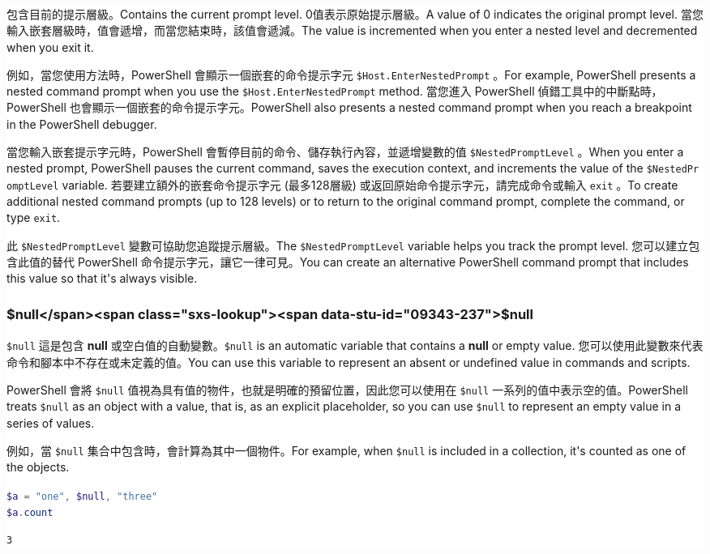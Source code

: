 <span data-ttu-id="09343-228">包含目前的提示層級。</span><span class="sxs-lookup"><span data-stu-id="09343-228">Contains the current prompt level.</span></span> <span data-ttu-id="09343-229">0值表示原始提示層級。</span><span class="sxs-lookup"><span data-stu-id="09343-229">A value of 0 indicates the original prompt level.</span></span> <span data-ttu-id="09343-230">當您輸入嵌套層級時，值會遞增，而當您結束時，該值會遞減。</span><span class="sxs-lookup"><span data-stu-id="09343-230">The value is incremented when you enter a nested level and decremented when you exit it.</span></span>

<span data-ttu-id="09343-231">例如，當您使用方法時，PowerShell 會顯示一個嵌套的命令提示字元 `$Host.EnterNestedPrompt` 。</span><span class="sxs-lookup"><span data-stu-id="09343-231">For example, PowerShell presents a nested command prompt when you use the `$Host.EnterNestedPrompt` method.</span></span> <span data-ttu-id="09343-232">當您進入 PowerShell 偵錯工具中的中斷點時，PowerShell 也會顯示一個嵌套的命令提示字元。</span><span class="sxs-lookup"><span data-stu-id="09343-232">PowerShell also presents a nested command prompt when you reach a breakpoint in the PowerShell debugger.</span></span>

<span data-ttu-id="09343-233">當您輸入嵌套提示字元時，PowerShell 會暫停目前的命令、儲存執行內容，並遞增變數的值 `$NestedPromptLevel` 。</span><span class="sxs-lookup"><span data-stu-id="09343-233">When you enter a nested prompt, PowerShell pauses the current command, saves the execution context, and increments the value of the `$NestedPromptLevel` variable.</span></span> <span data-ttu-id="09343-234">若要建立額外的嵌套命令提示字元 (最多128層級) 或返回原始命令提示字元，請完成命令或輸入 `exit` 。</span><span class="sxs-lookup"><span data-stu-id="09343-234">To create additional nested command prompts (up to 128 levels) or to return to the original command prompt, complete the command, or type `exit`.</span></span>

<span data-ttu-id="09343-235">此 `$NestedPromptLevel` 變數可協助您追蹤提示層級。</span><span class="sxs-lookup"><span data-stu-id="09343-235">The `$NestedPromptLevel` variable helps you track the prompt level.</span></span> <span data-ttu-id="09343-236">您可以建立包含此值的替代 PowerShell 命令提示字元，讓它一律可見。</span><span class="sxs-lookup"><span data-stu-id="09343-236">You can create an alternative PowerShell command prompt that includes this value so that it's always visible.</span></span>

### <a name="null"></a><span data-ttu-id="09343-237">$null</span><span class="sxs-lookup"><span data-stu-id="09343-237">$null</span></span>

<span data-ttu-id="09343-238">`$null` 這是包含 **null** 或空白值的自動變數。</span><span class="sxs-lookup"><span data-stu-id="09343-238">`$null` is an automatic variable that contains a **null** or empty value.</span></span> <span data-ttu-id="09343-239">您可以使用此變數來代表命令和腳本中不存在或未定義的值。</span><span class="sxs-lookup"><span data-stu-id="09343-239">You can use this variable to represent an absent or undefined value in commands and scripts.</span></span>

<span data-ttu-id="09343-240">PowerShell 會將 `$null` 值視為具有值的物件，也就是明確的預留位置，因此您可以使用在 `$null` 一系列的值中表示空的值。</span><span class="sxs-lookup"><span data-stu-id="09343-240">PowerShell treats `$null` as an object with a value, that is, as an explicit placeholder, so you can use `$null` to represent an empty value in a series of values.</span></span>

<span data-ttu-id="09343-241">例如，當 `$null` 集合中包含時，會計算為其中一個物件。</span><span class="sxs-lookup"><span data-stu-id="09343-241">For example, when `$null` is included in a collection, it's counted as one of the objects.</span></span>

```powershell
$a = "one", $null, "three"
$a.count
```

```Output
3
```
